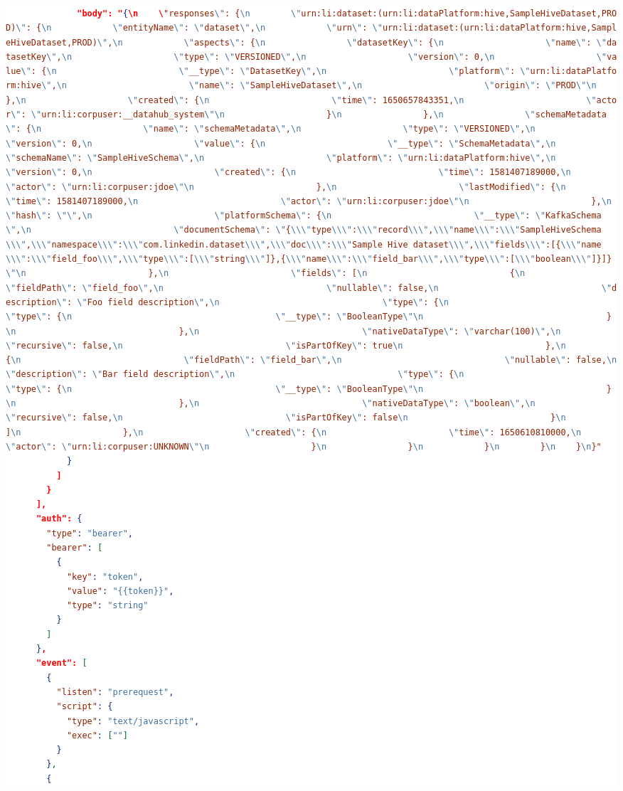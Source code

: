```json
              "body": "{\n    \"responses\": {\n        \"urn:li:dataset:(urn:li:dataPlatform:hive,SampleHiveDataset,PROD)\": {\n            \"entityName\": \"dataset\",\n            \"urn\": \"urn:li:dataset:(urn:li:dataPlatform:hive,SampleHiveDataset,PROD)\",\n            \"aspects\": {\n                \"datasetKey\": {\n                    \"name\": \"datasetKey\",\n                    \"type\": \"VERSIONED\",\n                    \"version\": 0,\n                    \"value\": {\n                        \"__type\": \"DatasetKey\",\n                        \"platform\": \"urn:li:dataPlatform:hive\",\n                        \"name\": \"SampleHiveDataset\",\n                        \"origin\": \"PROD\"\n                    },\n                    \"created\": {\n                        \"time\": 1650657843351,\n                        \"actor\": \"urn:li:corpuser:__datahub_system\"\n                    }\n                },\n                \"schemaMetadata\": {\n                    \"name\": \"schemaMetadata\",\n                    \"type\": \"VERSIONED\",\n                    \"version\": 0,\n                    \"value\": {\n                        \"__type\": \"SchemaMetadata\",\n                        \"schemaName\": \"SampleHiveSchema\",\n                        \"platform\": \"urn:li:dataPlatform:hive\",\n                        \"version\": 0,\n                        \"created\": {\n                            \"time\": 1581407189000,\n                            \"actor\": \"urn:li:corpuser:jdoe\"\n                        },\n                        \"lastModified\": {\n                            \"time\": 1581407189000,\n                            \"actor\": \"urn:li:corpuser:jdoe\"\n                        },\n                        \"hash\": \"\",\n                        \"platformSchema\": {\n                            \"__type\": \"KafkaSchema\",\n                            \"documentSchema\": \"{\\\"type\\\":\\\"record\\\",\\\"name\\\":\\\"SampleHiveSchema\\\",\\\"namespace\\\":\\\"com.linkedin.dataset\\\",\\\"doc\\\":\\\"Sample Hive dataset\\\",\\\"fields\\\":[{\\\"name\\\":\\\"field_foo\\\",\\\"type\\\":[\\\"string\\\"]},{\\\"name\\\":\\\"field_bar\\\",\\\"type\\\":[\\\"boolean\\\"]}]}\"\n                        },\n                        \"fields\": [\n                            {\n                                \"fieldPath\": \"field_foo\",\n                                \"nullable\": false,\n                                \"description\": \"Foo field description\",\n                                \"type\": {\n                                    \"type\": {\n                                        \"__type\": \"BooleanType\"\n                                    }\n                                },\n                                \"nativeDataType\": \"varchar(100)\",\n                                \"recursive\": false,\n                                \"isPartOfKey\": true\n                            },\n                            {\n                                \"fieldPath\": \"field_bar\",\n                                \"nullable\": false,\n                                \"description\": \"Bar field description\",\n                                \"type\": {\n                                    \"type\": {\n                                        \"__type\": \"BooleanType\"\n                                    }\n                                },\n                                \"nativeDataType\": \"boolean\",\n                                \"recursive\": false,\n                                \"isPartOfKey\": false\n                            }\n                        ]\n                    },\n                    \"created\": {\n                        \"time\": 1650610810000,\n                        \"actor\": \"urn:li:corpuser:UNKNOWN\"\n                    }\n                }\n            }\n        }\n    }\n}"
            }
          ]
        }
      ],
      "auth": {
        "type": "bearer",
        "bearer": [
          {
            "key": "token",
            "value": "{{token}}",
            "type": "string"
          }
        ]
      },
      "event": [
        {
          "listen": "prerequest",
          "script": {
            "type": "text/javascript",
            "exec": [""]
          }
        },
        {
```